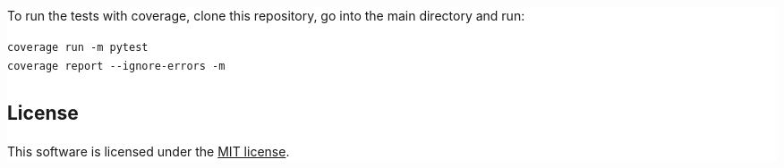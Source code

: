 To run the tests with coverage, clone this repository, go into the main directory and run:
```
coverage run -m pytest
coverage report --ignore-errors -m
```

## License
This software is licensed under the [MIT license](https://github.com/niklashenning/pyqttoast/blob/master/LICENSE).

